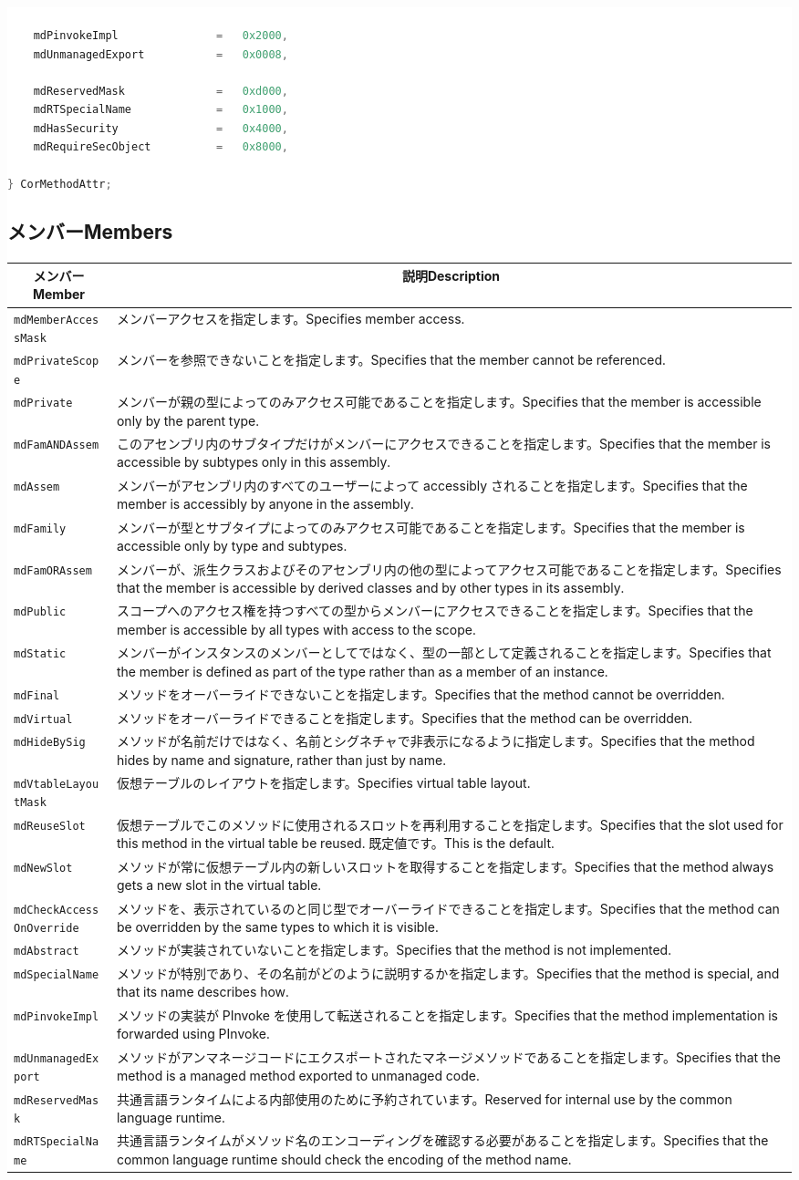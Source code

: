```cpp  
  
    mdPinvokeImpl               =   0x2000,  
    mdUnmanagedExport           =   0x0008,  
  
    mdReservedMask              =   0xd000,  
    mdRTSpecialName             =   0x1000,  
    mdHasSecurity               =   0x4000,  
    mdRequireSecObject          =   0x8000,  
  
} CorMethodAttr;  
```  
  
## <a name="members"></a><span data-ttu-id="2752c-106">メンバー</span><span class="sxs-lookup"><span data-stu-id="2752c-106">Members</span></span>  
  
|<span data-ttu-id="2752c-107">メンバー</span><span class="sxs-lookup"><span data-stu-id="2752c-107">Member</span></span>|<span data-ttu-id="2752c-108">説明</span><span class="sxs-lookup"><span data-stu-id="2752c-108">Description</span></span>|  
|------------|-----------------|  
|`mdMemberAccessMask`|<span data-ttu-id="2752c-109">メンバーアクセスを指定します。</span><span class="sxs-lookup"><span data-stu-id="2752c-109">Specifies member access.</span></span>|  
|`mdPrivateScope`|<span data-ttu-id="2752c-110">メンバーを参照できないことを指定します。</span><span class="sxs-lookup"><span data-stu-id="2752c-110">Specifies that the member cannot be referenced.</span></span>|  
|`mdPrivate`|<span data-ttu-id="2752c-111">メンバーが親の型によってのみアクセス可能であることを指定します。</span><span class="sxs-lookup"><span data-stu-id="2752c-111">Specifies that the member is accessible only by the parent type.</span></span>|  
|`mdFamANDAssem`|<span data-ttu-id="2752c-112">このアセンブリ内のサブタイプだけがメンバーにアクセスできることを指定します。</span><span class="sxs-lookup"><span data-stu-id="2752c-112">Specifies that the member is accessible by subtypes only in this assembly.</span></span>|  
|`mdAssem`|<span data-ttu-id="2752c-113">メンバーがアセンブリ内のすべてのユーザーによって accessibly されることを指定します。</span><span class="sxs-lookup"><span data-stu-id="2752c-113">Specifies that the member is accessibly by anyone in the assembly.</span></span>|  
|`mdFamily`|<span data-ttu-id="2752c-114">メンバーが型とサブタイプによってのみアクセス可能であることを指定します。</span><span class="sxs-lookup"><span data-stu-id="2752c-114">Specifies that the member is accessible only by type and subtypes.</span></span>|  
|`mdFamORAssem`|<span data-ttu-id="2752c-115">メンバーが、派生クラスおよびそのアセンブリ内の他の型によってアクセス可能であることを指定します。</span><span class="sxs-lookup"><span data-stu-id="2752c-115">Specifies that the member is accessible by derived classes and by other types in its assembly.</span></span>|  
|`mdPublic`|<span data-ttu-id="2752c-116">スコープへのアクセス権を持つすべての型からメンバーにアクセスできることを指定します。</span><span class="sxs-lookup"><span data-stu-id="2752c-116">Specifies that the member is accessible by all types with access to the scope.</span></span>|  
|`mdStatic`|<span data-ttu-id="2752c-117">メンバーがインスタンスのメンバーとしてではなく、型の一部として定義されることを指定します。</span><span class="sxs-lookup"><span data-stu-id="2752c-117">Specifies that the member is defined as part of the type rather than as a member of an instance.</span></span>|  
|`mdFinal`|<span data-ttu-id="2752c-118">メソッドをオーバーライドできないことを指定します。</span><span class="sxs-lookup"><span data-stu-id="2752c-118">Specifies that the method cannot be overridden.</span></span>|  
|`mdVirtual`|<span data-ttu-id="2752c-119">メソッドをオーバーライドできることを指定します。</span><span class="sxs-lookup"><span data-stu-id="2752c-119">Specifies that the method can be overridden.</span></span>|  
|`mdHideBySig`|<span data-ttu-id="2752c-120">メソッドが名前だけではなく、名前とシグネチャで非表示になるように指定します。</span><span class="sxs-lookup"><span data-stu-id="2752c-120">Specifies that the method hides by name and signature, rather than just by name.</span></span>|  
|`mdVtableLayoutMask`|<span data-ttu-id="2752c-121">仮想テーブルのレイアウトを指定します。</span><span class="sxs-lookup"><span data-stu-id="2752c-121">Specifies virtual table layout.</span></span>|  
|`mdReuseSlot`|<span data-ttu-id="2752c-122">仮想テーブルでこのメソッドに使用されるスロットを再利用することを指定します。</span><span class="sxs-lookup"><span data-stu-id="2752c-122">Specifies that the slot used for this method in the virtual table be reused.</span></span> <span data-ttu-id="2752c-123">既定値です。</span><span class="sxs-lookup"><span data-stu-id="2752c-123">This is the default.</span></span>|  
|`mdNewSlot`|<span data-ttu-id="2752c-124">メソッドが常に仮想テーブル内の新しいスロットを取得することを指定します。</span><span class="sxs-lookup"><span data-stu-id="2752c-124">Specifies that the method always gets a new slot in the virtual table.</span></span>|  
|`mdCheckAccessOnOverride`|<span data-ttu-id="2752c-125">メソッドを、表示されているのと同じ型でオーバーライドできることを指定します。</span><span class="sxs-lookup"><span data-stu-id="2752c-125">Specifies that the method can be overridden by the same types to which it is visible.</span></span>|  
|`mdAbstract`|<span data-ttu-id="2752c-126">メソッドが実装されていないことを指定します。</span><span class="sxs-lookup"><span data-stu-id="2752c-126">Specifies that the method is not implemented.</span></span>|  
|`mdSpecialName`|<span data-ttu-id="2752c-127">メソッドが特別であり、その名前がどのように説明するかを指定します。</span><span class="sxs-lookup"><span data-stu-id="2752c-127">Specifies that the method is special, and that its name describes how.</span></span>|  
|`mdPinvokeImpl`|<span data-ttu-id="2752c-128">メソッドの実装が PInvoke を使用して転送されることを指定します。</span><span class="sxs-lookup"><span data-stu-id="2752c-128">Specifies that the method implementation is forwarded using PInvoke.</span></span>|  
|`mdUnmanagedExport`|<span data-ttu-id="2752c-129">メソッドがアンマネージコードにエクスポートされたマネージメソッドであることを指定します。</span><span class="sxs-lookup"><span data-stu-id="2752c-129">Specifies that the method is a managed method exported to unmanaged code.</span></span>|  
|`mdReservedMask`|<span data-ttu-id="2752c-130">共通言語ランタイムによる内部使用のために予約されています。</span><span class="sxs-lookup"><span data-stu-id="2752c-130">Reserved for internal use by the common language runtime.</span></span>|  
|`mdRTSpecialName`|<span data-ttu-id="2752c-131">共通言語ランタイムがメソッド名のエンコーディングを確認する必要があることを指定します。</span><span class="sxs-lookup"><span data-stu-id="2752c-131">Specifies that the common language runtime should check the encoding of the method name.</span></span>|  